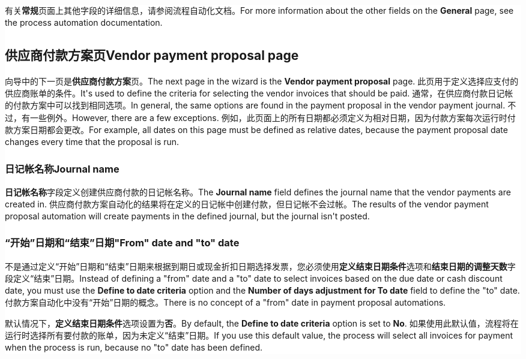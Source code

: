 <span data-ttu-id="3d9d6-129">有关**常规**页面上其他字段的详细信息，请参阅流程自动化文档。</span><span class="sxs-lookup"><span data-stu-id="3d9d6-129">For more information about the other fields on the **General** page, see the process automation documentation.</span></span>

## <a name="vendor-payment-proposal-page"></a><span data-ttu-id="3d9d6-130">供应商付款方案页</span><span class="sxs-lookup"><span data-stu-id="3d9d6-130">Vendor payment proposal page</span></span>

<span data-ttu-id="3d9d6-131">向导中的下一页是**供应商付款方案**页。</span><span class="sxs-lookup"><span data-stu-id="3d9d6-131">The next page in the wizard is the **Vendor payment proposal** page.</span></span> <span data-ttu-id="3d9d6-132">此页用于定义选择应支付的供应商账单的条件。</span><span class="sxs-lookup"><span data-stu-id="3d9d6-132">It's used to define the criteria for selecting the vendor invoices that should be paid.</span></span> <span data-ttu-id="3d9d6-133">通常，在供应商付款日记帐的付款方案中可以找到相同选项。</span><span class="sxs-lookup"><span data-stu-id="3d9d6-133">In general, the same options are found in the payment proposal in the vendor payment journal.</span></span> <span data-ttu-id="3d9d6-134">不过，有一些例外。</span><span class="sxs-lookup"><span data-stu-id="3d9d6-134">However, there are a few exceptions.</span></span> <span data-ttu-id="3d9d6-135">例如，此页面上的所有日期都必须定义为相对日期，因为付款方案每次运行时付款方案日期都会更改。</span><span class="sxs-lookup"><span data-stu-id="3d9d6-135">For example, all dates on this page must be defined as relative dates, because the payment proposal date changes every time that the proposal is run.</span></span>

### <a name="journal-name"></a><span data-ttu-id="3d9d6-136">日记帐名称</span><span class="sxs-lookup"><span data-stu-id="3d9d6-136">Journal name</span></span>

<span data-ttu-id="3d9d6-137">**日记帐名称**字段定义创建供应商付款的日记帐名称。</span><span class="sxs-lookup"><span data-stu-id="3d9d6-137">The **Journal name** field defines the journal name that the vendor payments are created in.</span></span> <span data-ttu-id="3d9d6-138">供应商付款方案自动化的结果将在定义的日记帐中创建付款，但日记帐不会过帐。</span><span class="sxs-lookup"><span data-stu-id="3d9d6-138">The results of the vendor payment proposal automation will create payments in the defined journal, but the journal isn't posted.</span></span>

### <a name="from-date-and-to-date"></a><span data-ttu-id="3d9d6-139">“开始”日期和“结束”日期</span><span class="sxs-lookup"><span data-stu-id="3d9d6-139">"From" date and "to" date</span></span>

<span data-ttu-id="3d9d6-140">不是通过定义“开始”日期和“结束”日期来根据到期日或现金折扣日期选择发票，您必须使用**定义结束日期条件**选项和**结束日期的调整天数**字段定义“结束”日期。</span><span class="sxs-lookup"><span data-stu-id="3d9d6-140">Instead of defining a "from" date and a "to" date to select invoices based on the due date or cash discount date, you must use the **Define to date criteria** option and the **Number of days adjustment for To date** field to define the "to" date.</span></span> <span data-ttu-id="3d9d6-141">付款方案自动化中没有“开始”日期的概念。</span><span class="sxs-lookup"><span data-stu-id="3d9d6-141">There is no concept of a "from" date in payment proposal automations.</span></span>

<span data-ttu-id="3d9d6-142">默认情况下，**定义结束日期条件**选项设置为**否**。</span><span class="sxs-lookup"><span data-stu-id="3d9d6-142">By default, the **Define to date criteria** option is set to **No**.</span></span> <span data-ttu-id="3d9d6-143">如果使用此默认值，流程将在运行时选择所有要付款的账单，因为未定义“结束”日期。</span><span class="sxs-lookup"><span data-stu-id="3d9d6-143">If you use this default value, the process will select all invoices for payment when the process is run, because no "to" date has been defined.</span></span>
